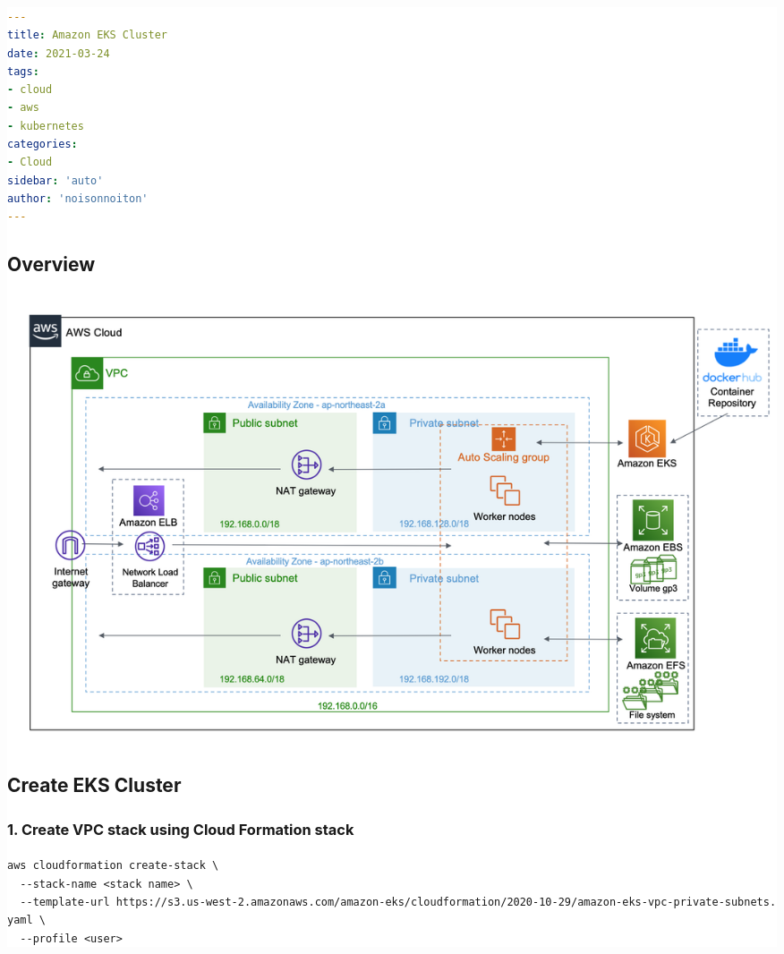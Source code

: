 ```yaml
---
title: Amazon EKS Cluster
date: 2021-03-24
tags:
- cloud
- aws
- kubernetes
categories: 
- Cloud
sidebar: 'auto'
author: 'noisonnoiton'
---
```


## Overview
![](./images/eks-public-private-subnet-view.png)

## Create EKS Cluster

### 1. Create VPC stack using Cloud Formation stack
```
aws cloudformation create-stack \
  --stack-name <stack name> \
  --template-url https://s3.us-west-2.amazonaws.com/amazon-eks/cloudformation/2020-10-29/amazon-eks-vpc-private-subnets.yaml \
  --profile <user>
```

